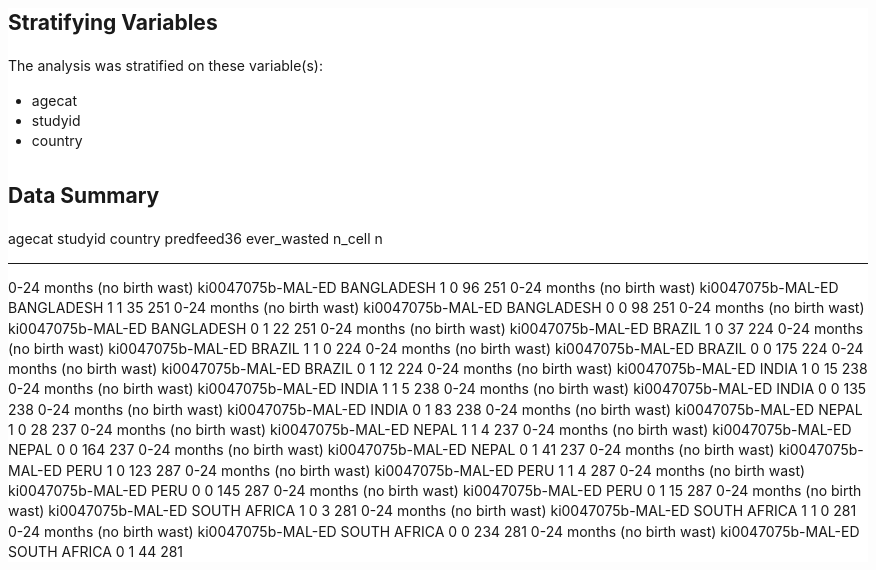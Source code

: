 ## Stratifying Variables

The analysis was stratified on these variable(s):

* agecat
* studyid
* country

## Data Summary

agecat                        studyid                    country                        predfeed36    ever_wasted   n_cell       n
----------------------------  -------------------------  -----------------------------  -----------  ------------  -------  ------
0-24 months (no birth wast)   ki0047075b-MAL-ED          BANGLADESH                     1                       0       96     251
0-24 months (no birth wast)   ki0047075b-MAL-ED          BANGLADESH                     1                       1       35     251
0-24 months (no birth wast)   ki0047075b-MAL-ED          BANGLADESH                     0                       0       98     251
0-24 months (no birth wast)   ki0047075b-MAL-ED          BANGLADESH                     0                       1       22     251
0-24 months (no birth wast)   ki0047075b-MAL-ED          BRAZIL                         1                       0       37     224
0-24 months (no birth wast)   ki0047075b-MAL-ED          BRAZIL                         1                       1        0     224
0-24 months (no birth wast)   ki0047075b-MAL-ED          BRAZIL                         0                       0      175     224
0-24 months (no birth wast)   ki0047075b-MAL-ED          BRAZIL                         0                       1       12     224
0-24 months (no birth wast)   ki0047075b-MAL-ED          INDIA                          1                       0       15     238
0-24 months (no birth wast)   ki0047075b-MAL-ED          INDIA                          1                       1        5     238
0-24 months (no birth wast)   ki0047075b-MAL-ED          INDIA                          0                       0      135     238
0-24 months (no birth wast)   ki0047075b-MAL-ED          INDIA                          0                       1       83     238
0-24 months (no birth wast)   ki0047075b-MAL-ED          NEPAL                          1                       0       28     237
0-24 months (no birth wast)   ki0047075b-MAL-ED          NEPAL                          1                       1        4     237
0-24 months (no birth wast)   ki0047075b-MAL-ED          NEPAL                          0                       0      164     237
0-24 months (no birth wast)   ki0047075b-MAL-ED          NEPAL                          0                       1       41     237
0-24 months (no birth wast)   ki0047075b-MAL-ED          PERU                           1                       0      123     287
0-24 months (no birth wast)   ki0047075b-MAL-ED          PERU                           1                       1        4     287
0-24 months (no birth wast)   ki0047075b-MAL-ED          PERU                           0                       0      145     287
0-24 months (no birth wast)   ki0047075b-MAL-ED          PERU                           0                       1       15     287
0-24 months (no birth wast)   ki0047075b-MAL-ED          SOUTH AFRICA                   1                       0        3     281
0-24 months (no birth wast)   ki0047075b-MAL-ED          SOUTH AFRICA                   1                       1        0     281
0-24 months (no birth wast)   ki0047075b-MAL-ED          SOUTH AFRICA                   0                       0      234     281
0-24 months (no birth wast)   ki0047075b-MAL-ED          SOUTH AFRICA                   0                       1       44     281